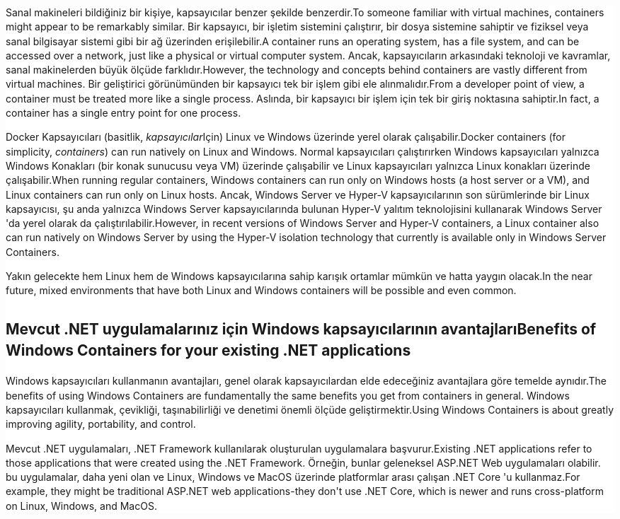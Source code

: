 <span data-ttu-id="3d616-157">Sanal makineleri bildiğiniz bir kişiye, kapsayıcılar benzer şekilde benzerdir.</span><span class="sxs-lookup"><span data-stu-id="3d616-157">To someone familiar with virtual machines, containers might appear to be remarkably similar.</span></span> <span data-ttu-id="3d616-158">Bir kapsayıcı, bir işletim sistemini çalıştırır, bir dosya sistemine sahiptir ve fiziksel veya sanal bilgisayar sistemi gibi bir ağ üzerinden erişilebilir.</span><span class="sxs-lookup"><span data-stu-id="3d616-158">A container runs an operating system, has a file system, and can be accessed over a network, just like a physical or virtual computer system.</span></span> <span data-ttu-id="3d616-159">Ancak, kapsayıcıların arkasındaki teknoloji ve kavramlar, sanal makinelerden büyük ölçüde farklıdır.</span><span class="sxs-lookup"><span data-stu-id="3d616-159">However, the technology and concepts behind containers are vastly different from virtual machines.</span></span> <span data-ttu-id="3d616-160">Bir geliştirici görünümünden bir kapsayıcı tek bir işlem gibi ele alınmalıdır.</span><span class="sxs-lookup"><span data-stu-id="3d616-160">From a developer point of view, a container must be treated more like a single process.</span></span> <span data-ttu-id="3d616-161">Aslında, bir kapsayıcı bir işlem için tek bir giriş noktasına sahiptir.</span><span class="sxs-lookup"><span data-stu-id="3d616-161">In fact, a container has a single entry point for one process.</span></span>

<span data-ttu-id="3d616-162">Docker Kapsayıcıları (basitlik, *kapsayıcılar*Için) Linux ve Windows üzerinde yerel olarak çalışabilir.</span><span class="sxs-lookup"><span data-stu-id="3d616-162">Docker containers (for simplicity, *containers*) can run natively on Linux and Windows.</span></span> <span data-ttu-id="3d616-163">Normal kapsayıcıları çalıştırırken Windows kapsayıcıları yalnızca Windows Konakları (bir konak sunucusu veya VM) üzerinde çalışabilir ve Linux kapsayıcıları yalnızca Linux konakları üzerinde çalışabilir.</span><span class="sxs-lookup"><span data-stu-id="3d616-163">When running regular containers, Windows containers can run only on Windows hosts (a host server or a VM), and Linux containers can run only on Linux hosts.</span></span> <span data-ttu-id="3d616-164">Ancak, Windows Server ve Hyper-V kapsayıcılarının son sürümlerinde bir Linux kapsayıcısı, şu anda yalnızca Windows Server kapsayıcılarında bulunan Hyper-V yalıtım teknolojisini kullanarak Windows Server 'da yerel olarak da çalıştırılabilir.</span><span class="sxs-lookup"><span data-stu-id="3d616-164">However, in recent versions of Windows Server and Hyper-V containers, a Linux container also can run natively on Windows Server by using the Hyper-V isolation technology that currently is available only in Windows Server Containers.</span></span>

<span data-ttu-id="3d616-165">Yakın gelecekte hem Linux hem de Windows kapsayıcılarına sahip karışık ortamlar mümkün ve hatta yaygın olacak.</span><span class="sxs-lookup"><span data-stu-id="3d616-165">In the near future, mixed environments that have both Linux and Windows containers will be possible and even common.</span></span>

## <a name="benefits-of-windows-containers-for-your-existing-net-applications"></a><span data-ttu-id="3d616-166">Mevcut .NET uygulamalarınız için Windows kapsayıcılarının avantajları</span><span class="sxs-lookup"><span data-stu-id="3d616-166">Benefits of Windows Containers for your existing .NET applications</span></span>

<span data-ttu-id="3d616-167">Windows kapsayıcıları kullanmanın avantajları, genel olarak kapsayıcılardan elde edeceğiniz avantajlara göre temelde aynıdır.</span><span class="sxs-lookup"><span data-stu-id="3d616-167">The benefits of using Windows Containers are fundamentally the same benefits you get from containers in general.</span></span> <span data-ttu-id="3d616-168">Windows kapsayıcıları kullanmak, çevikliği, taşınabilirliği ve denetimi önemli ölçüde geliştirmektir.</span><span class="sxs-lookup"><span data-stu-id="3d616-168">Using Windows Containers is about greatly improving agility, portability, and control.</span></span>

<span data-ttu-id="3d616-169">Mevcut .NET uygulamaları, .NET Framework kullanılarak oluşturulan uygulamalara başvurur.</span><span class="sxs-lookup"><span data-stu-id="3d616-169">Existing .NET applications refer to those applications that were created using the .NET Framework.</span></span> <span data-ttu-id="3d616-170">Örneğin, bunlar geleneksel ASP.NET Web uygulamaları olabilir. bu uygulamalar, daha yeni olan ve Linux, Windows ve MacOS üzerinde platformlar arası çalışan .NET Core 'u kullanmaz.</span><span class="sxs-lookup"><span data-stu-id="3d616-170">For example, they might be traditional ASP.NET web applications-they don't use .NET Core, which is newer and runs cross-platform on Linux, Windows, and MacOS.</span></span>

